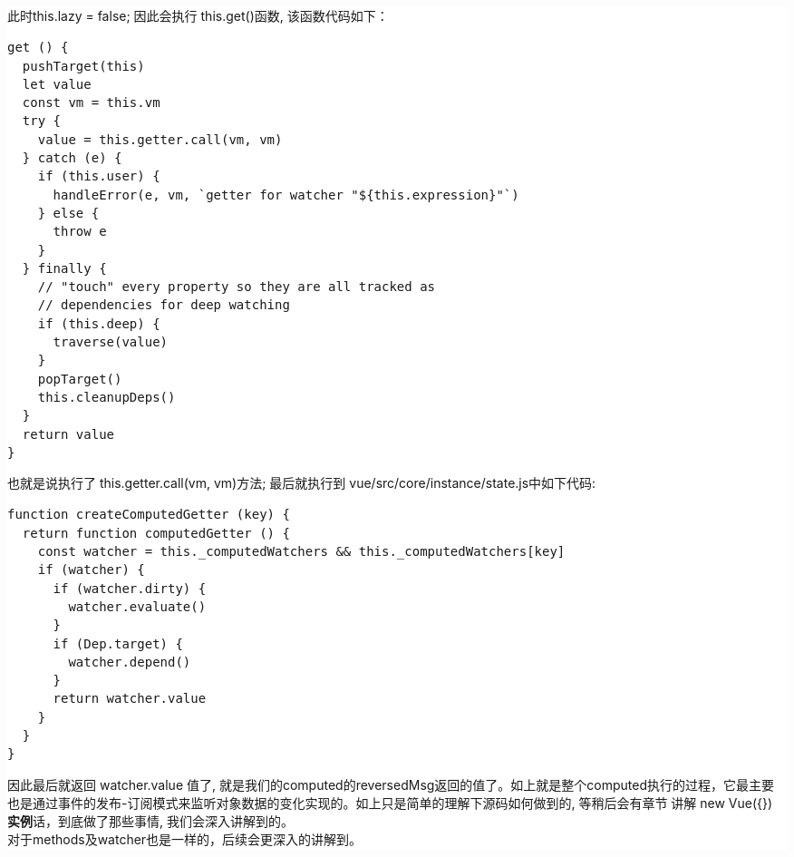 

<p>此时this.lazy = false; 因此会执行 this.get()函数, 该函数代码如下：</p>



<pre class="wp-block-preformatted">get () {
  pushTarget(this)
  let value
  const vm = this.vm
  try {
    value = this.getter.call(vm, vm)
  } catch (e) {
    if (this.user) {
      handleError(e, vm, `getter for watcher "${this.expression}"`)
    } else {
      throw e
    }
  } finally {
    // "touch" every property so they are all tracked as
    // dependencies for deep watching
    if (this.deep) {
      traverse(value)
    }
    popTarget()
    this.cleanupDeps()
  }
  return value
}</pre>



<p>也就是说执行了 this.getter.call(vm, vm)方法; 最后就执行到 vue/src/core/instance/state.js中如下代码:</p>



<pre class="wp-block-preformatted">function createComputedGetter (key) {
  return function computedGetter () {
    const watcher = this._computedWatchers &amp;&amp; this._computedWatchers[key]
    if (watcher) {
      if (watcher.dirty) {
        watcher.evaluate()
      }
      if (Dep.target) {
        watcher.depend()
      }
      return watcher.value
    }
  }
}</pre>



<p>因此最后就返回 watcher.value 值了, 就是我们的computed的reversedMsg返回的值了。如上就是整个computed执行的过程，它最主要也是通过事件的发布-订阅模式来监听对象数据的变化实现的。如上只是简单的理解下源码如何做到的, 等稍后会有章节 讲解 new Vue({}) <strong>实例</strong>话，到底做了那些事情, 我们会深入讲解到的。<br>对于methods及watcher也是一样的，后续会更深入的讲解到。</p>
